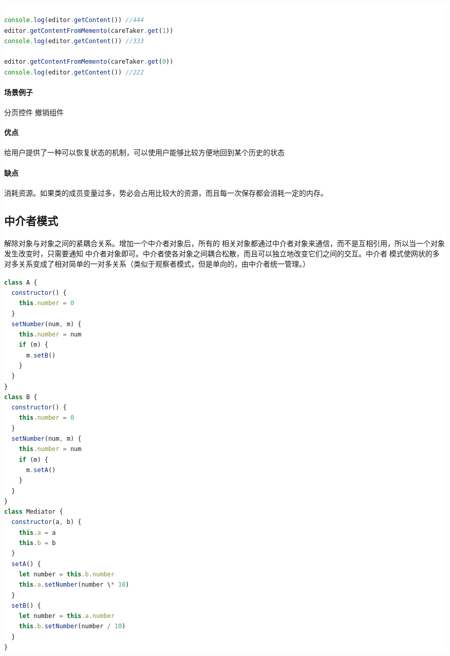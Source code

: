 ```javascript

console.log(editor.getContent()) //444
editor.getContentFromMemento(careTaker.get(1))
console.log(editor.getContent()) //333

editor.getContentFromMemento(careTaker.get(0))
console.log(editor.getContent()) //222
```

#### 场景例子

分页控件
撤销组件

#### 优点

给用户提供了一种可以恢复状态的机制，可以使用户能够比较方便地回到某个历史的状态

#### 缺点

消耗资源。如果类的成员变量过多，势必会占用比较大的资源，而且每一次保存都会消耗一定的内存。

## 中介者模式

解除对象与对象之间的紧耦合关系。增加一个中介者对象后，所有的 相关对象都通过中介者对象来通信，而不是互相引用，所以当一个对象发生改变时，只需要通知 中介者对象即可。中介者使各对象之间耦合松散，而且可以独立地改变它们之间的交互。中介者
模式使网状的多对多关系变成了相对简单的一对多关系（类似于观察者模式，但是单向的，由中介者统一管理。）

```javascript
class A {
  constructor() {
    this.number = 0
  }
  setNumber(num, m) {
    this.number = num
    if (m) {
      m.setB()
    }
  }
}
class B {
  constructor() {
    this.number = 0
  }
  setNumber(num, m) {
    this.number = num
    if (m) {
      m.setA()
    }
  }
}
class Mediator {
  constructor(a, b) {
    this.a = a
    this.b = b
  }
  setA() {
    let number = this.b.number
    this.a.setNumber(number \* 10)
  }
  setB() {
    let number = this.a.number
    this.b.setNumber(number / 10)
  }
}
```